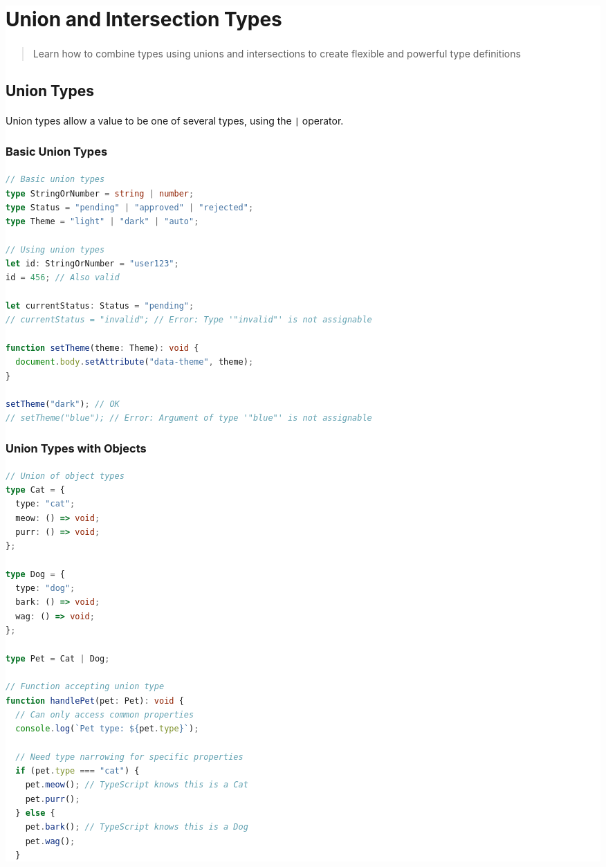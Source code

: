 # Union and Intersection Types

> Learn how to combine types using unions and intersections to create flexible and powerful type definitions

## Union Types

Union types allow a value to be one of several types, using the `|` operator.

### Basic Union Types

```typescript
// Basic union types
type StringOrNumber = string | number;
type Status = "pending" | "approved" | "rejected";
type Theme = "light" | "dark" | "auto";

// Using union types
let id: StringOrNumber = "user123";
id = 456; // Also valid

let currentStatus: Status = "pending";
// currentStatus = "invalid"; // Error: Type '"invalid"' is not assignable

function setTheme(theme: Theme): void {
  document.body.setAttribute("data-theme", theme);
}

setTheme("dark"); // OK
// setTheme("blue"); // Error: Argument of type '"blue"' is not assignable
```

### Union Types with Objects

```typescript
// Union of object types
type Cat = {
  type: "cat";
  meow: () => void;
  purr: () => void;
};

type Dog = {
  type: "dog";
  bark: () => void;
  wag: () => void;
};

type Pet = Cat | Dog;

// Function accepting union type
function handlePet(pet: Pet): void {
  // Can only access common properties
  console.log(`Pet type: ${pet.type}`);
  
  // Need type narrowing for specific properties
  if (pet.type === "cat") {
    pet.meow(); // TypeScript knows this is a Cat
    pet.purr();
  } else {
    pet.bark(); // TypeScript knows this is a Dog
    pet.wag();
  }
```